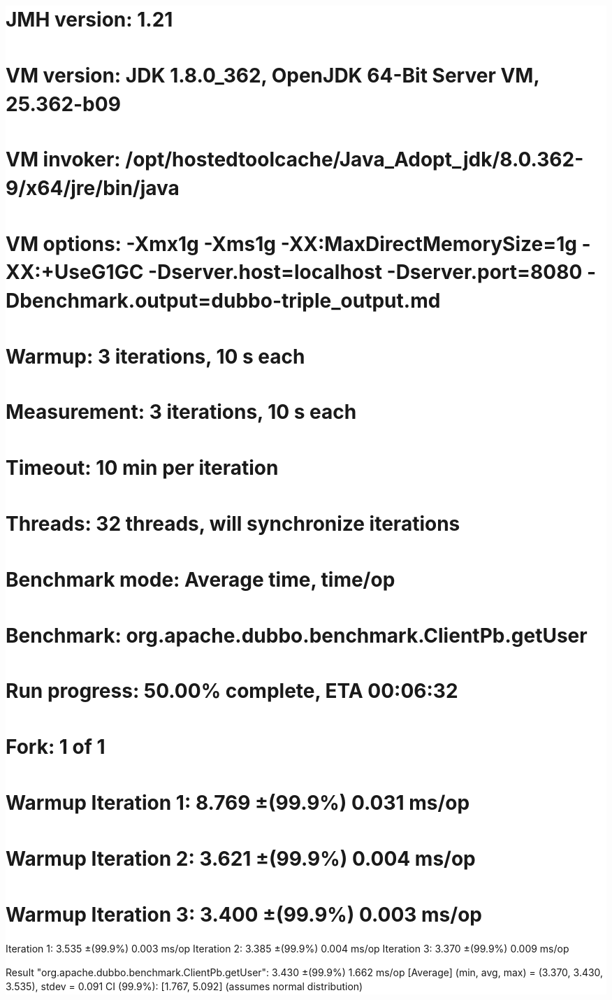 
# JMH version: 1.21
# VM version: JDK 1.8.0_362, OpenJDK 64-Bit Server VM, 25.362-b09
# VM invoker: /opt/hostedtoolcache/Java_Adopt_jdk/8.0.362-9/x64/jre/bin/java
# VM options: -Xmx1g -Xms1g -XX:MaxDirectMemorySize=1g -XX:+UseG1GC -Dserver.host=localhost -Dserver.port=8080 -Dbenchmark.output=dubbo-triple_output.md
# Warmup: 3 iterations, 10 s each
# Measurement: 3 iterations, 10 s each
# Timeout: 10 min per iteration
# Threads: 32 threads, will synchronize iterations
# Benchmark mode: Average time, time/op
# Benchmark: org.apache.dubbo.benchmark.ClientPb.getUser

# Run progress: 50.00% complete, ETA 00:06:32
# Fork: 1 of 1
# Warmup Iteration   1: 8.769 ±(99.9%) 0.031 ms/op
# Warmup Iteration   2: 3.621 ±(99.9%) 0.004 ms/op
# Warmup Iteration   3: 3.400 ±(99.9%) 0.003 ms/op
Iteration   1: 3.535 ±(99.9%) 0.003 ms/op
Iteration   2: 3.385 ±(99.9%) 0.004 ms/op
Iteration   3: 3.370 ±(99.9%) 0.009 ms/op


Result "org.apache.dubbo.benchmark.ClientPb.getUser":
  3.430 ±(99.9%) 1.662 ms/op [Average]
  (min, avg, max) = (3.370, 3.430, 3.535), stdev = 0.091
  CI (99.9%): [1.767, 5.092] (assumes normal distribution)
